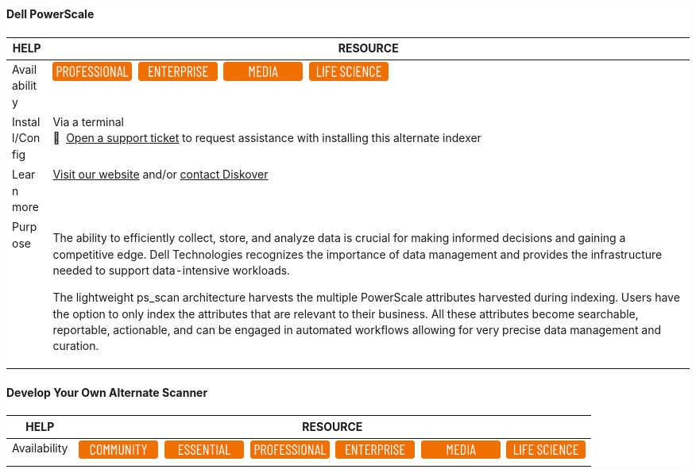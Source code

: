 



<p id="alt_indexer_dell"></p>

#### Dell PowerScale

| HELP | RESOURCE |
| --- | --- |
| Availability | <img src="images/button_edition_professional.png" width="100">&nbsp;&nbsp;<img src="images/button_edition_enterprise.png" width="100">&nbsp;&nbsp;<img src="images/button_edition_media.png" width="100">&nbsp;&nbsp;<img src="images/button_edition_life_science.png" width="100"> |
| Install/Config | Via a terminal<br>🛟 &nbsp;[Open a support ticket](https://support.diskoverdata.com/) to request assistance with installing this alternate indexer |
| Learn more | [Visit our website](https://diskoverdata.com/products/dataiq-migration/) and/or [contact Diskover](mailto:sales@diskoverdata.com) |
| Purpose | <p>The ability to efficiently collect, store, and analyze data is crucial for making informed decisions and gaining a competitive edge. Dell Technologies recognizes the importance of data management and provides the infrastructure needed to support data-intensive workloads.</p><p>The lightweight ps_scan architecture harvests the multiple PowerScale attributes harvested during indexing. Users have the option to only index the attributes that are relevant to their business. All these attributes become searchable, reportable, actionable, and can be engaged in automated workflows allowing for very precise data management and curation.</p> |


#### Develop Your Own Alternate Scanner

| HELP | RESOURCE |
| --- | --- |
| Availability | <img src="images/button_edition_community.png" width="100">&nbsp;&nbsp;<img src="images/button_edition_essential.png" width="100">&nbsp;&nbsp;<img src="images/button_edition_professional.png" width="100">&nbsp;&nbsp;<img src="images/button_edition_enterprise.png" width="100">&nbsp;&nbsp;<img src="images/button_edition_media.png" width="100">&nbsp;&nbsp;<img src="images/button_edition_life_science.png" width="100"> |